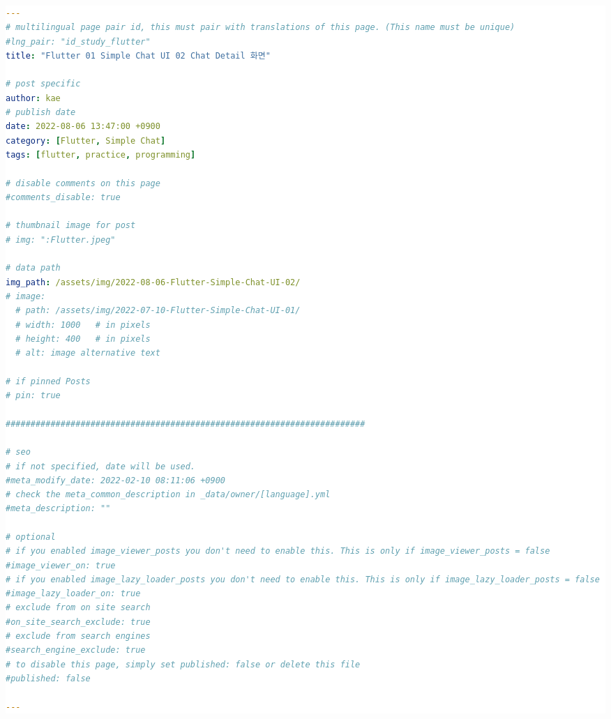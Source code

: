 ```yaml
---
# multilingual page pair id, this must pair with translations of this page. (This name must be unique)
#lng_pair: "id_study_flutter"
title: "Flutter 01 Simple Chat UI 02 Chat Detail 화면"

# post specific
author: kae
# publish date
date: 2022-08-06 13:47:00 +0900
category: [Flutter, Simple Chat]
tags: [flutter, practice, programming]

# disable comments on this page
#comments_disable: true

# thumbnail image for post
# img: ":Flutter.jpeg"

# data path
img_path: /assets/img/2022-08-06-Flutter-Simple-Chat-UI-02/
# image:
  # path: /assets/img/2022-07-10-Flutter-Simple-Chat-UI-01/
  # width: 1000   # in pixels
  # height: 400   # in pixels
  # alt: image alternative text

# if pinned Posts
# pin: true

########################################################################

# seo
# if not specified, date will be used.
#meta_modify_date: 2022-02-10 08:11:06 +0900
# check the meta_common_description in _data/owner/[language].yml
#meta_description: ""

# optional
# if you enabled image_viewer_posts you don't need to enable this. This is only if image_viewer_posts = false
#image_viewer_on: true
# if you enabled image_lazy_loader_posts you don't need to enable this. This is only if image_lazy_loader_posts = false
#image_lazy_loader_on: true
# exclude from on site search
#on_site_search_exclude: true
# exclude from search engines
#search_engine_exclude: true
# to disable this page, simply set published: false or delete this file
#published: false

---
```
